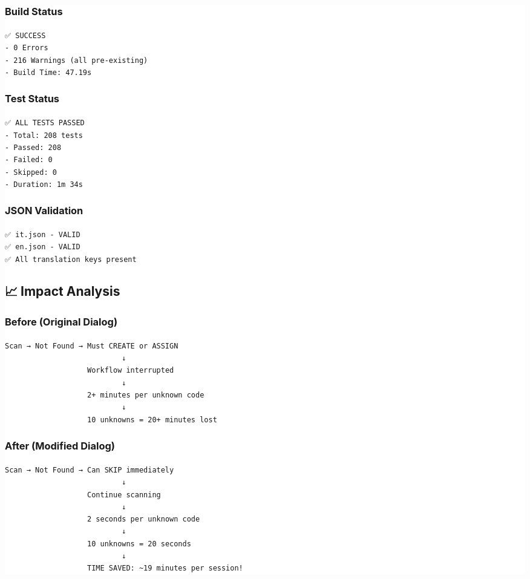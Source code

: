 ### Build Status
```
✅ SUCCESS
- 0 Errors
- 216 Warnings (all pre-existing)
- Build Time: 47.19s
```

### Test Status
```
✅ ALL TESTS PASSED
- Total: 208 tests
- Passed: 208
- Failed: 0
- Skipped: 0
- Duration: 1m 34s
```

### JSON Validation
```
✅ it.json - VALID
✅ en.json - VALID
✅ All translation keys present
```

## 📈 Impact Analysis

### Before (Original Dialog)
```
Scan → Not Found → Must CREATE or ASSIGN
                           ↓
                   Workflow interrupted
                           ↓
                   2+ minutes per unknown code
                           ↓
                   10 unknowns = 20+ minutes lost
```

### After (Modified Dialog)
```
Scan → Not Found → Can SKIP immediately
                           ↓
                   Continue scanning
                           ↓
                   2 seconds per unknown code
                           ↓
                   10 unknowns = 20 seconds
                           ↓
                   TIME SAVED: ~19 minutes per session!
```
